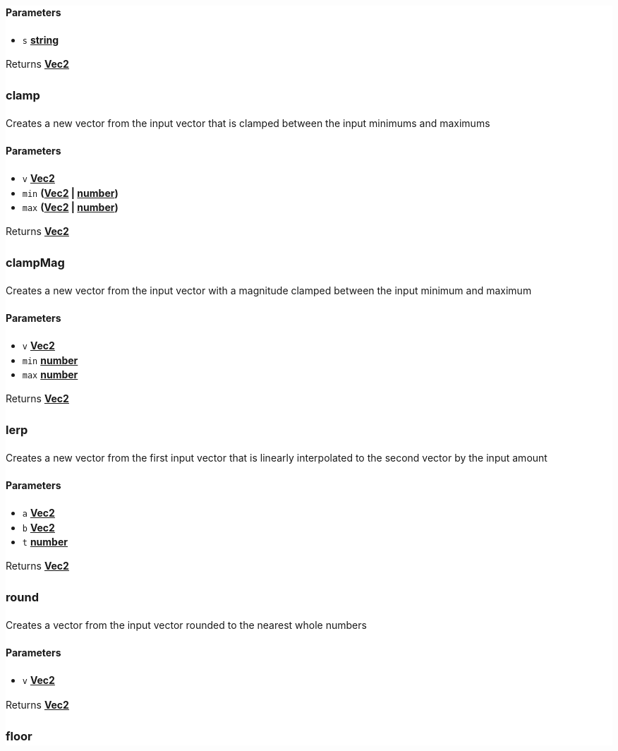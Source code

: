 #### Parameters

*   `s` **[string][268]**&#x20;

Returns **[Vec2][129]**&#x20;

### clamp

Creates a new vector from the input vector that is clamped between the input minimums and maximums

#### Parameters

*   `v` **[Vec2][129]**&#x20;
*   `min` **([Vec2][129] | [number][269])**&#x20;
*   `max` **([Vec2][129] | [number][269])**&#x20;

Returns **[Vec2][129]**&#x20;

### clampMag

Creates a new vector from the input vector with a magnitude clamped between the input minimum and maximum

#### Parameters

*   `v` **[Vec2][129]**&#x20;
*   `min` **[number][269]**&#x20;
*   `max` **[number][269]**&#x20;

Returns **[Vec2][129]**&#x20;

### lerp

Creates a new vector from the first input vector that is linearly interpolated to the second vector by the input amount

#### Parameters

*   `a` **[Vec2][129]**&#x20;
*   `b` **[Vec2][129]**&#x20;
*   `t` **[number][269]**&#x20;

Returns **[Vec2][129]**&#x20;

### round

Creates a vector from the input vector rounded to the nearest whole numbers

#### Parameters

*   `v` **[Vec2][129]**&#x20;

Returns **[Vec2][129]**&#x20;

### floor


[1]: #comptype
[2]: #examples
[3]: #component
[4]: #getname
[5]: #examples-1
[6]: #gettype
[7]: #examples-2
[8]: #ondestroy
[9]: #parameters
[10]: #clone
[11]: #examples-3
[12]: #serialize
[13]: #deserialize
[14]: #parameters-1
[15]: #ecs
[16]: #addcomponenttype
[17]: #parameters-2
[18]: #addcomponenttypes
[19]: #parameters-3
[20]: #addeventtype
[21]: #parameters-4
[22]: #addeventtypes
[23]: #parameters-5
[24]: #addmainsystem
[25]: #parameters-6
[26]: #addstartupsystem
[27]: #parameters-7
[28]: #addshutdownsystem
[29]: #parameters-8
[30]: #addmainsystems
[31]: #parameters-9
[32]: #addstartupsystems
[33]: #parameters-10
[34]: #addshutdownsystems
[35]: #parameters-11
[36]: #togglesystem
[37]: #parameters-12
[38]: #enablesystem
[39]: #parameters-13
[40]: #disablesystem
[41]: #parameters-14
[42]: #insertplugin
[43]: #parameters-15
[44]: #insertplugins
[45]: #parameters-16
[46]: #hascomponent
[47]: #parameters-17
[48]: #frame
[49]: #spawn
[50]: #parameters-18
[51]: #examples-4
[52]: #entity
[53]: #parameters-19
[54]: #destroy
[55]: #parameters-20
[56]: #hasresource
[57]: #parameters-21
[58]: #insertresource
[59]: #parameters-22
[60]: #haslocalresource
[61]: #parameters-23
[62]: #insertlocalresource
[63]: #parameters-24
[64]: #getresource
[65]: #parameters-25
[66]: #getlocalresource
[67]: #parameters-26
[68]: #removeresource
[69]: #parameters-27
[70]: #removelocalresource
[71]: #parameters-28
[72]: #geteventwriter
[73]: #parameters-29
[74]: #geteventreader
[75]: #parameters-30
[76]: #query
[77]: #parameters-31
[78]: #run
[79]: #startup
[80]: #entitycount
[81]: #update
[82]: #shutdown
[83]: #stop
[84]: #wipe
[85]: #entity-1
[86]: #parameters-32
[87]: #has
[88]: #parameters-33
[89]: #insert
[90]: #parameters-34
[91]: #examples-5
[92]: #get
[93]: #parameters-35
[94]: #examples-6
[95]: #ecs-1
[96]: #delete
[97]: #parameters-36
[98]: #examples-7
[99]: #destroy-1
[100]: #id
[101]: #parent
[102]: #parameters-37
[103]: #children
[104]: #parameters-38
[105]: #addchild
[106]: #parameters-39
[107]: #addchildren
[108]: #parameters-40
[109]: #removechild
[110]: #parameters-41
[111]: #ecsevent
[112]: #getname-1
[113]: #gettype-1
[114]: #eventtype
[115]: #examples-8
[116]: #eventhandler
[117]: #parameters-42
[118]: #eventwriter
[119]: #parameters-43
[120]: #send
[121]: #parameters-44
[122]: #eventreader
[123]: #parameters-45
[124]: #available
[125]: #empty
[126]: #get-1
[127]: #clear
[128]: #easings
[129]: #vec2
[130]: #parameters-46
[131]: #x
[132]: #y
[133]: #add
[134]: #parameters-47
[135]: #sub
[136]: #parameters-48
[137]: #mul
[138]: #parameters-49
[139]: #div
[140]: #parameters-50
[141]: #dot
[142]: #parameters-51
[143]: #width
[144]: #height
[145]: #perpright
[146]: #perpleft
[147]: #unit
[148]: #angle
[149]: #angleto
[150]: #parameters-52
[151]: #setangle
[152]: #parameters-53
[153]: #mag
[154]: #magsq
[155]: #setmag
[156]: #parameters-54
[157]: #set
[158]: #parameters-55
[159]: #setfromangle
[160]: #parameters-56
[161]: #setfrompolar
[162]: #parameters-57
[163]: #random
[164]: #clone-1
[165]: #toarray
[166]: #toobject
[167]: #tostring
[168]: #clamp
[169]: #parameters-58
[170]: #clampmag
[171]: #parameters-59
[172]: #lerp
[173]: #parameters-60
[174]: #equals
[175]: #parameters-61
[176]: #closeto
[177]: #parameters-62
[178]: #distanceto
[179]: #parameters-63
[180]: #distancetosq
[181]: #parameters-64
[182]: #manhattan
[183]: #manhattandistanceto
[184]: #parameters-65
[185]: #round
[186]: #floor
[187]: #ceil
[188]: #roundtozero
[189]: #min
[190]: #parameters-66
[191]: #max
[192]: #parameters-67
[193]: #map
[194]: #parameters-68
[195]: #serialize-1
[196]: #freeze
[197]: #from
[198]: #parameters-69
[199]: #fromangle
[200]: #parameters-70
[201]: #frompolar
[202]: #parameters-71
[203]: #random-1
[204]: #add-1
[205]: #parameters-72
[206]: #sub-1
[207]: #parameters-73
[208]: #mul-1
[209]: #parameters-74
[210]: #div-1
[211]: #parameters-75
[212]: #unit-1
[213]: #parameters-76
[214]: #fromstring
[215]: #parameters-77
[216]: #clamp-1
[217]: #parameters-78
[218]: #clampmag-1
[219]: #parameters-79
[220]: #lerp-1
[221]: #parameters-80
[222]: #round-1
[223]: #parameters-81
[224]: #floor-1
[225]: #parameters-82
[226]: #ceil-1
[227]: #parameters-83
[228]: #roundtozero-1
[229]: #parameters-84
[230]: #min-1
[231]: #parameters-85
[232]: #max-1
[233]: #parameters-86
[234]: #map-1
[235]: #parameters-87
[236]: #deserialize-1
[237]: #parameters-88
[238]: #ecsplugin
[239]: #comptypemod
[240]: #modtype
[241]: #with
[242]: #parameters-89
[243]: #without
[244]: #parameters-90
[245]: #extractcomplist
[246]: #querydef
[247]: #properties
[248]: #queryhandler
[249]: #parameters-91
[250]: #queryresults
[251]: #parameters-92
[252]: #size
[253]: #empty-1
[254]: #results
[255]: #parameters-93
[256]: #single
[257]: #entities
[258]: #entity-2
[259]: #restype
[260]: #resource
[261]: #getname-2
[262]: #gettype-2
[263]: #system
[264]: #asyncsystem
[265]: #systemcontext
[266]: #properties-1
[267]: https://developer.mozilla.org/docs/Web/JavaScript/Reference/Global_Objects/Array
[268]: https://developer.mozilla.org/docs/Web/JavaScript/Reference/Global_Objects/String
[269]: https://developer.mozilla.org/docs/Web/JavaScript/Reference/Global_Objects/Number
[270]: https://developer.mozilla.org/docs/Web/JavaScript/Reference/Global_Objects/Boolean
[271]: https://developer.mozilla.org/docs/Web/JavaScript/Reference/Global_Objects/Map
[272]: https://developer.mozilla.org/docs/Web/JavaScript/Reference/Global_Objects/Promise